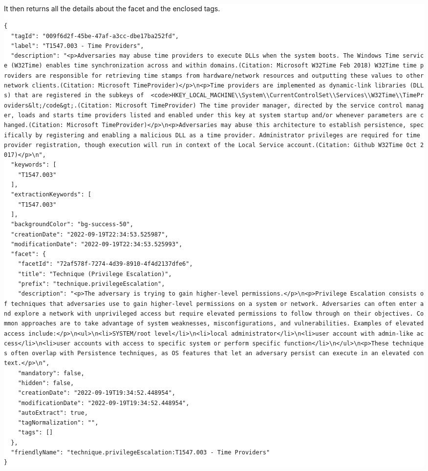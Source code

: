 It then returns all the details about the facet and the enclosed tags.

```
{
  "tagId": "009f6d2f-45be-47af-a3cc-dbe17ba252fd",
  "label": "T1547.003 - Time Providers",
  "description": "<p>Adversaries may abuse time providers to execute DLLs when the system boots. The Windows Time service (W32Time) enables time synchronization across and within domains.(Citation: Microsoft W32Time Feb 2018) W32Time time providers are responsible for retrieving time stamps from hardware/network resources and outputting these values to other network clients.(Citation: Microsoft TimeProvider)</p>\n<p>Time providers are implemented as dynamic-link libraries (DLLs) that are registered in the subkeys of  <code>HKEY_LOCAL_MACHINE\\System\\CurrentControlSet\\Services\\W32Time\\TimeProviders&lt;/code&gt;.(Citation: Microsoft TimeProvider) The time provider manager, directed by the service control manager, loads and starts time providers listed and enabled under this key at system startup and/or whenever parameters are changed.(Citation: Microsoft TimeProvider)</p>\n<p>Adversaries may abuse this architecture to establish persistence, specifically by registering and enabling a malicious DLL as a time provider. Administrator privileges are required for time provider registration, though execution will run in context of the Local Service account.(Citation: Github W32Time Oct 2017)</p>\n",
  "keywords": [
    "T1547.003"
  ],
  "extractionKeywords": [
    "T1547.003"
  ],
  "backgroundColor": "bg-success-50",
  "creationDate": "2022-09-19T22:34:53.525987",
  "modificationDate": "2022-09-19T22:34:53.525993",
  "facet": {
    "facetId": "72af578f-7274-4d39-8910-4f4d2137dfe6",
    "title": "Technique (Privilege Escalation)",
    "prefix": "technique.privilegeEscalation",
    "description": "<p>The adversary is trying to gain higher-level permissions.</p>\n<p>Privilege Escalation consists of techniques that adversaries use to gain higher-level permissions on a system or network. Adversaries can often enter and explore a network with unprivileged access but require elevated permissions to follow through on their objectives. Common approaches are to take advantage of system weaknesses, misconfigurations, and vulnerabilities. Examples of elevated access include:</p>\n<ul>\n<li>SYSTEM/root level</li>\n<li>local administrator</li>\n<li>user account with admin-like access</li>\n<li>user accounts with access to specific system or perform specific function</li>\n</ul>\n<p>These techniques often overlap with Persistence techniques, as OS features that let an adversary persist can execute in an elevated context.</p>\n",
    "mandatory": false,
    "hidden": false,
    "creationDate": "2022-09-19T19:34:52.448954",
    "modificationDate": "2022-09-19T19:34:52.448954",
    "autoExtract": true,
    "tagNormalization": "",
    "tags": []
  },
  "friendlyName": "technique.privilegeEscalation:T1547.003 - Time Providers"
}
```
